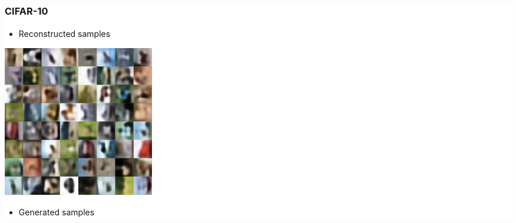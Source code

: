 ### CIFAR-10

* Reconstructed samples

<img src="figure/result/reconstruct_cifar.png" height="250"/>

* Generated samples
